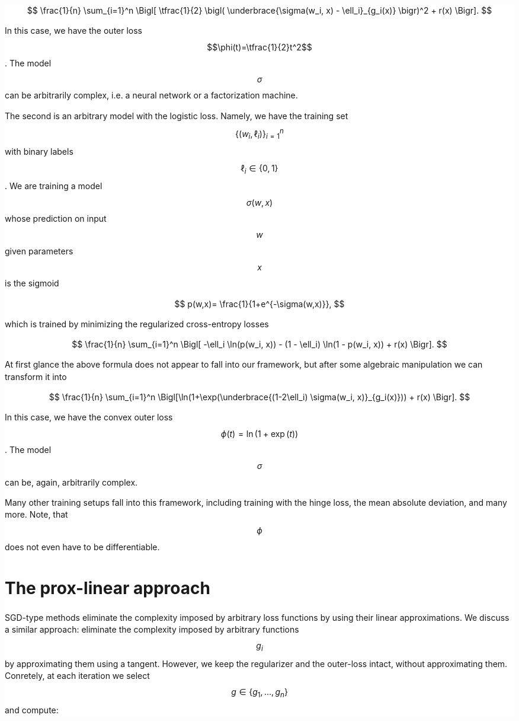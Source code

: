 

$$
\frac{1}{n} \sum_{i=1}^n \Bigl[ \tfrac{1}{2} \bigl( \underbrace{\sigma(w_i, x) - \ell_i}_{g_i(x)} \bigr)^2 + r(x)  \Bigr].
$$



In this case, we have the outer loss $$\phi(t)=\tfrac{1}{2}t^2$$. The model $$\sigma$$ can be arbitrarily complex, i.e. a neural network or a factorization machine.

The second is an arbitrary model with the logistic loss. Namely, we have the training set $$\{(w_i, \ell_i)\}_{i=1}^n$$ with binary labels $$\ell_i \in \{0,1\}$$. We are training a model $$\sigma(w, x)$$  whose prediction on input $$w$$ given parameters $$x$$ is the sigmoid



$$
p(w,x)= \frac{1}{1+e^{-\sigma(w,x)}},
$$



which is trained by minimizing the regularized cross-entropy losses



$$
\frac{1}{n} \sum_{i=1}^n \Bigl[ -\ell_i \ln(p(w_i, x)) - (1 - \ell_i) \ln(1 - p(w_i, x)) + r(x) \Bigr].
$$



At first glance the above formula does not appear to fall into our framework, but after some algebraic manipulation we can transform it into 



$$
\frac{1}{n} \sum_{i=1}^n \Bigl[\ln(1+\exp(\underbrace{(1-2\ell_i) \sigma(w_i, x)}_{g_i(x)})) + r(x) \Bigr].
$$



In this case, we have the convex outer loss $$\phi(t)=\ln(1+\exp(t))$$. The model $$\sigma$$ can be, again, arbitrarily complex.

Many other training setups fall into this framework, including training with the hinge loss, the mean absolute deviation, and many more. Note, that $$\phi$$ does not even have to be differentiable.

# The prox-linear approach

SGD-type methods eliminate the complexity imposed by arbitrary loss functions by using their linear approximations. We discuss a similar approach: eliminate the complexity imposed by arbitrary functions $$g_i$$ by approximating them using a tangent. However, we keep the regularizer and the outer-loss intact, without approximating them. Conretely, at each iteration we select $$g \in \{ g_1, \dots, g_n \}$$ and compute:




[^stbl]: Asi, H. & Duchi J. (2019). Stochastic (Approximate) Proximal Point Methods: Convergence, Optimality, and Adaptivity *SIAM Journal on Optimization 29(3)* (pp. 2257–2290) 
[^drsv]: Davis, D. & Drusvyatskiy. D. (2019) Stochastic Model-Based Minimization of Weakly Convex Functions. _SIAM Journal on Optimization 29(1)_  (pp. 207-239)
[^polyak]: Loizou N. & Vaswani S. & Laradji I. & Lacoste-Julien S. (2020) Stochastic Polyak Step-size for SGD: An Adaptive Learning Rate for Fast Convergence. _Arxiv preprint: https://arxiv.org/abs/2002.10542_
[^polyak-orig]: Polyak B. T. (1987) Introduction to Optimization. _Optimization and Software, Inc., New York_
[^whyreg]: We use a regularized loss, since we are minimizing the regularized loss, and would like to appreciate the performance of optimizers as _optimizers_. The choice of the regularization parameter which achieves a good _validation_ loss has to be done using standard techniques in machine learning. We may be able to avoid extensive step size tuning, but we still have to find the optimal regularization coefficient.
